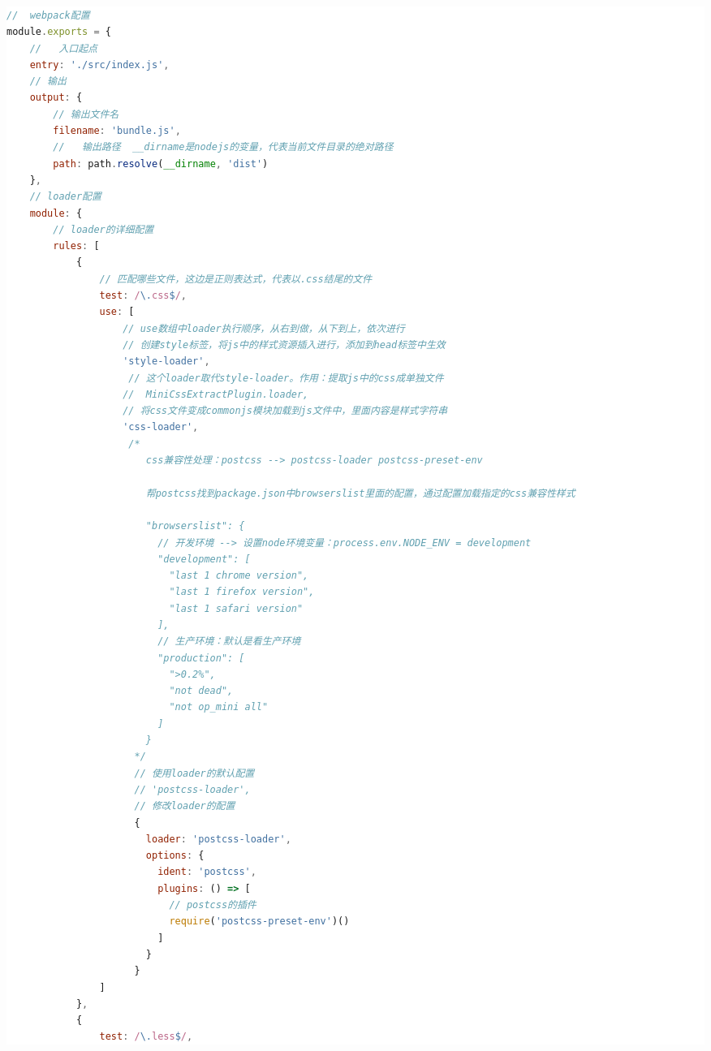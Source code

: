 ```js
//  webpack配置
module.exports = {
    //   入口起点
    entry: './src/index.js',
    // 输出
    output: {
        // 输出文件名
        filename: 'bundle.js',
        //   输出路径  __dirname是nodejs的变量，代表当前文件目录的绝对路径
        path: path.resolve(__dirname, 'dist')
    },
    // loader配置
    module: {
        // loader的详细配置
        rules: [
            {
                // 匹配哪些文件，这边是正则表达式，代表以.css结尾的文件
                test: /\.css$/,
                use: [
                    // use数组中loader执行顺序，从右到做，从下到上，依次进行
                    // 创建style标签，将js中的样式资源插入进行，添加到head标签中生效
                    'style-loader',
                     // 这个loader取代style-loader。作用：提取js中的css成单独文件
      			    //  MiniCssExtractPlugin.loader,
                    // 将css文件变成commonjs模块加载到js文件中，里面内容是样式字符串
                    'css-loader',
                     /*
                        css兼容性处理：postcss --> postcss-loader postcss-preset-env

                        帮postcss找到package.json中browserslist里面的配置，通过配置加载指定的css兼容性样式

                        "browserslist": {
                          // 开发环境 --> 设置node环境变量：process.env.NODE_ENV = development
                          "development": [
                            "last 1 chrome version",
                            "last 1 firefox version",
                            "last 1 safari version"
                          ],
                          // 生产环境：默认是看生产环境
                          "production": [
                            ">0.2%",
                            "not dead",
                            "not op_mini all"
                          ]
                        }
                      */
                      // 使用loader的默认配置
                      // 'postcss-loader',
                      // 修改loader的配置
                      {
                        loader: 'postcss-loader',
                        options: {
                          ident: 'postcss',
                          plugins: () => [
                            // postcss的插件
                            require('postcss-preset-env')()
                          ]
                        }
                      }
                ]
            },
            {
                test: /\.less$/,
```